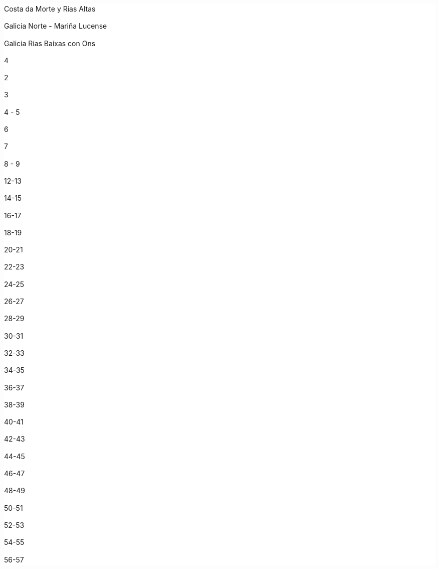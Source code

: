 Costa da Morte y Rías Altas

Galicia Norte - Mariña Lucense

Galicia Rías Baixas con Ons

4

2

3

4 - 5

6

7

8 - 9

12-13

14-15

16-17

18-19

20-21

22-23

24-25

26-27

28-29

30-31

32-33

34-35

36-37

38-39

40-41

42-43

44-45

46-47

48-49

50-51

52-53

54-55

56-57
